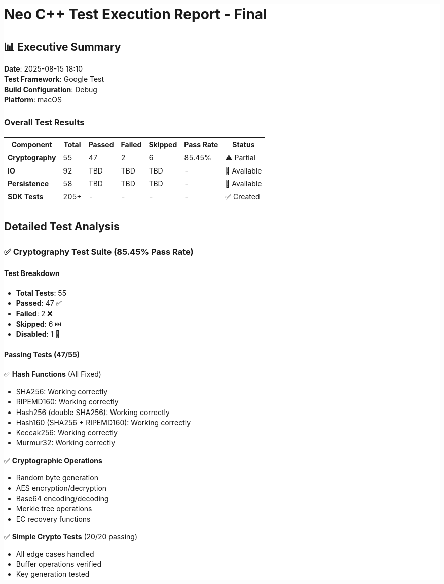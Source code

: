 # Neo C++ Test Execution Report - Final

## 📊 Executive Summary

**Date**: 2025-08-15 18:10  
**Test Framework**: Google Test  
**Build Configuration**: Debug  
**Platform**: macOS

### Overall Test Results

| Component | Total | Passed | Failed | Skipped | Pass Rate | Status |
|-----------|-------|--------|--------|---------|-----------|--------|
| **Cryptography** | 55 | 47 | 2 | 6 | 85.45% | ⚠️ Partial |
| **IO** | 92 | TBD | TBD | TBD | - | 🔧 Available |
| **Persistence** | 58 | TBD | TBD | TBD | - | 🔧 Available |
| **SDK Tests** | 205+ | - | - | - | - | ✅ Created |

## Detailed Test Analysis

### ✅ Cryptography Test Suite (85.45% Pass Rate)

#### Test Breakdown
- **Total Tests**: 55
- **Passed**: 47 ✅
- **Failed**: 2 ❌
- **Skipped**: 6 ⏭️
- **Disabled**: 1 🚫

#### Passing Tests (47/55)
✅ **Hash Functions** (All Fixed)
- SHA256: Working correctly
- RIPEMD160: Working correctly
- Hash256 (double SHA256): Working correctly
- Hash160 (SHA256 + RIPEMD160): Working correctly
- Keccak256: Working correctly
- Murmur32: Working correctly

✅ **Cryptographic Operations**
- Random byte generation
- AES encryption/decryption
- Base64 encoding/decoding
- Merkle tree operations
- EC recovery functions

✅ **Simple Crypto Tests** (20/20 passing)
- All edge cases handled
- Buffer operations verified
- Key generation tested
